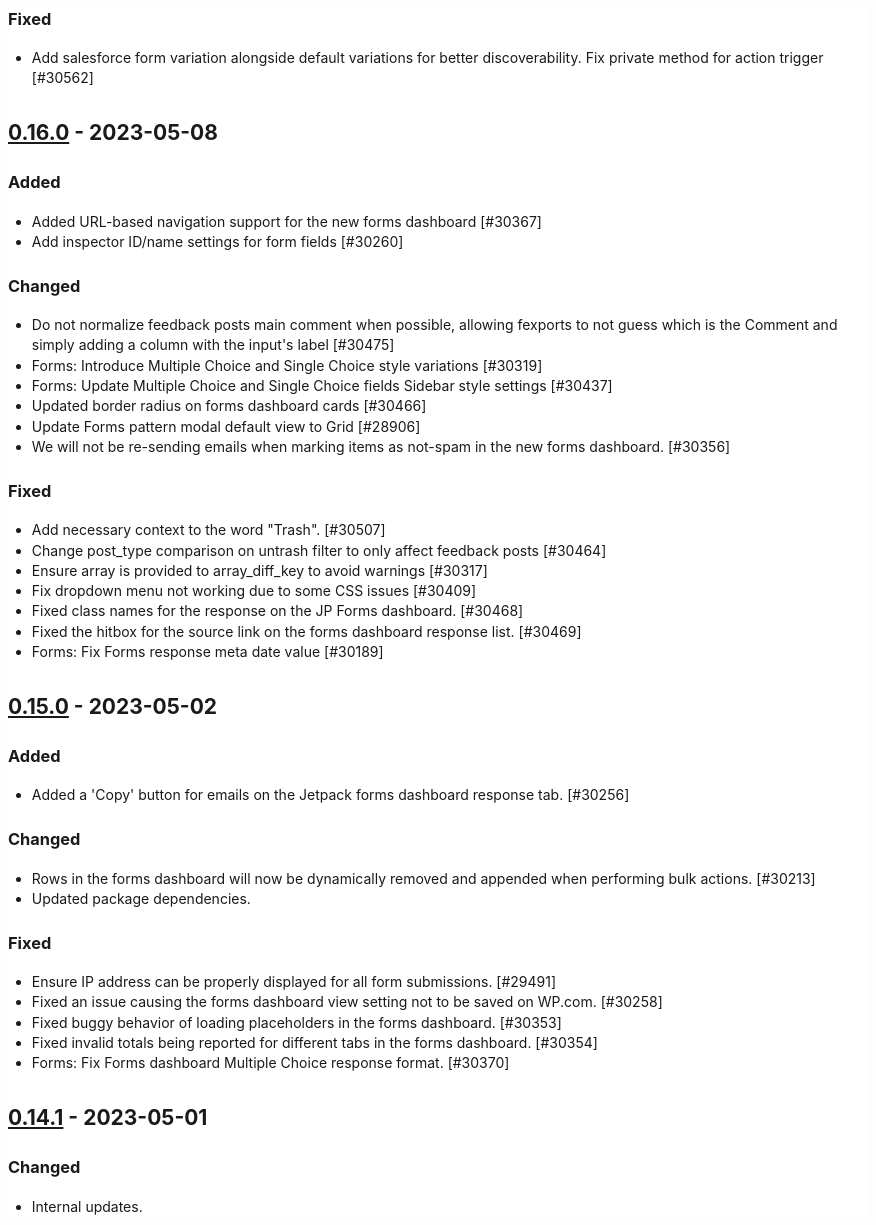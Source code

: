 ### Fixed
- Add salesforce form variation alongside default variations for better discoverability. Fix private method for action trigger [#30562]

## [0.16.0] - 2023-05-08
### Added
- Added URL-based navigation support for the new forms dashboard [#30367]
- Add inspector ID/name settings for form fields [#30260]

### Changed
- Do not normalize feedback posts main comment when possible, allowing fexports to not guess which is the Comment and simply adding a column with the input's label [#30475]
- Forms: Introduce Multiple Choice and Single Choice style variations [#30319]
- Forms: Update Multiple Choice and Single Choice fields Sidebar style settings [#30437]
- Updated border radius on forms dashboard cards [#30466]
- Update Forms pattern modal default view to Grid [#28906]
- We will not be re-sending emails when marking items as not-spam in the new forms dashboard. [#30356]

### Fixed
- Add necessary context to the word "Trash". [#30507]
- Change post_type comparison on untrash filter to only affect feedback posts [#30464]
- Ensure array is provided to array_diff_key to avoid warnings [#30317]
- Fix dropdown menu not working due to some CSS issues [#30409]
- Fixed class names for the response on the JP Forms dashboard. [#30468]
- Fixed the hitbox for the source link on the forms dashboard response list. [#30469]
- Forms: Fix Forms response meta date value [#30189]

## [0.15.0] - 2023-05-02
### Added
- Added a 'Copy' button for emails on the Jetpack forms dashboard response tab. [#30256]

### Changed
- Rows in the forms dashboard will now be dynamically removed and appended when performing bulk actions. [#30213]
- Updated package dependencies.

### Fixed
- Ensure IP address can be properly displayed for all form submissions. [#29491]
- Fixed an issue causing the forms dashboard view setting not to be saved on WP.com. [#30258]
- Fixed buggy behavior of loading placeholders in the forms dashboard. [#30353]
- Fixed invalid totals being reported for different tabs in the forms dashboard. [#30354]
- Forms: Fix Forms dashboard Multiple Choice response format. [#30370]

## [0.14.1] - 2023-05-01
### Changed
- Internal updates.


[0.34.0-alpha]: https://github.com/automattic/jetpack-forms/compare/v0.33.8...v0.34.0-alpha
[0.33.8]: https://github.com/automattic/jetpack-forms/compare/v0.33.7...v0.33.8
[0.33.7]: https://github.com/automattic/jetpack-forms/compare/v0.33.6...v0.33.7
[0.33.6]: https://github.com/automattic/jetpack-forms/compare/v0.33.5...v0.33.6
[0.33.5]: https://github.com/automattic/jetpack-forms/compare/v0.33.4...v0.33.5
[0.33.4]: https://github.com/automattic/jetpack-forms/compare/v0.33.3...v0.33.4
[0.33.3]: https://github.com/automattic/jetpack-forms/compare/v0.33.2...v0.33.3
[0.33.2]: https://github.com/automattic/jetpack-forms/compare/v0.33.1...v0.33.2
[0.33.1]: https://github.com/automattic/jetpack-forms/compare/v0.33.0...v0.33.1
[0.33.0]: https://github.com/automattic/jetpack-forms/compare/v0.32.16...v0.33.0
[0.32.16]: https://github.com/automattic/jetpack-forms/compare/v0.32.15...v0.32.16
[0.32.15]: https://github.com/automattic/jetpack-forms/compare/v0.32.14...v0.32.15
[0.32.14]: https://github.com/automattic/jetpack-forms/compare/v0.32.13...v0.32.14
[0.32.13]: https://github.com/automattic/jetpack-forms/compare/v0.32.12...v0.32.13
[0.32.12]: https://github.com/automattic/jetpack-forms/compare/v0.32.11...v0.32.12
[0.32.11]: https://github.com/automattic/jetpack-forms/compare/v0.32.10...v0.32.11
[0.32.10]: https://github.com/automattic/jetpack-forms/compare/v0.32.9...v0.32.10
[0.32.9]: https://github.com/automattic/jetpack-forms/compare/v0.32.8...v0.32.9
[0.32.8]: https://github.com/automattic/jetpack-forms/compare/v0.32.7...v0.32.8
[0.32.7]: https://github.com/automattic/jetpack-forms/compare/v0.32.6...v0.32.7
[0.32.6]: https://github.com/automattic/jetpack-forms/compare/v0.32.5...v0.32.6
[0.32.5]: https://github.com/automattic/jetpack-forms/compare/v0.32.4...v0.32.5
[0.32.4]: https://github.com/automattic/jetpack-forms/compare/v0.32.3...v0.32.4
[0.32.3]: https://github.com/automattic/jetpack-forms/compare/v0.32.2...v0.32.3
[0.32.2]: https://github.com/automattic/jetpack-forms/compare/v0.32.1...v0.32.2
[0.32.1]: https://github.com/automattic/jetpack-forms/compare/v0.32.0...v0.32.1
[0.32.0]: https://github.com/automattic/jetpack-forms/compare/v0.31.4...v0.32.0
[0.31.4]: https://github.com/automattic/jetpack-forms/compare/v0.31.3...v0.31.4
[0.31.3]: https://github.com/automattic/jetpack-forms/compare/v0.31.2...v0.31.3
[0.31.2]: https://github.com/automattic/jetpack-forms/compare/v0.31.1...v0.31.2
[0.31.1]: https://github.com/automattic/jetpack-forms/compare/v0.31.0...v0.31.1
[0.31.0]: https://github.com/automattic/jetpack-forms/compare/v0.30.18...v0.31.0
[0.30.18]: https://github.com/automattic/jetpack-forms/compare/v0.30.17...v0.30.18
[0.30.17]: https://github.com/automattic/jetpack-forms/compare/v0.30.16...v0.30.17
[0.30.16]: https://github.com/automattic/jetpack-forms/compare/v0.30.15...v0.30.16
[0.30.15]: https://github.com/automattic/jetpack-forms/compare/v0.30.14...v0.30.15
[0.30.14]: https://github.com/automattic/jetpack-forms/compare/v0.30.13...v0.30.14
[0.30.13]: https://github.com/automattic/jetpack-forms/compare/v0.30.12...v0.30.13
[0.30.12]: https://github.com/automattic/jetpack-forms/compare/v0.30.11...v0.30.12
[0.30.11]: https://github.com/automattic/jetpack-forms/compare/v0.30.10...v0.30.11
[0.30.10]: https://github.com/automattic/jetpack-forms/compare/v0.30.9...v0.30.10
[0.30.9]: https://github.com/automattic/jetpack-forms/compare/v0.30.8...v0.30.9
[0.30.8]: https://github.com/automattic/jetpack-forms/compare/v0.30.7...v0.30.8
[0.30.7]: https://github.com/automattic/jetpack-forms/compare/v0.30.6...v0.30.7
[0.30.6]: https://github.com/automattic/jetpack-forms/compare/v0.30.5...v0.30.6
[0.30.5]: https://github.com/automattic/jetpack-forms/compare/v0.30.4...v0.30.5
[0.30.4]: https://github.com/automattic/jetpack-forms/compare/v0.30.3...v0.30.4
[0.30.3]: https://github.com/automattic/jetpack-forms/compare/v0.30.2...v0.30.3
[0.30.2]: https://github.com/automattic/jetpack-forms/compare/v0.30.1...v0.30.2
[0.30.1]: https://github.com/automattic/jetpack-forms/compare/v0.30.0...v0.30.1
[0.30.0]: https://github.com/automattic/jetpack-forms/compare/v0.29.2...v0.30.0
[0.29.2]: https://github.com/automattic/jetpack-forms/compare/v0.29.1...v0.29.2
[0.29.1]: https://github.com/automattic/jetpack-forms/compare/v0.29.0...v0.29.1
[0.29.0]: https://github.com/automattic/jetpack-forms/compare/v0.28.0...v0.29.0
[0.28.0]: https://github.com/automattic/jetpack-forms/compare/v0.27.0...v0.28.0
[0.27.0]: https://github.com/automattic/jetpack-forms/compare/v0.26.0...v0.27.0
[0.26.0]: https://github.com/automattic/jetpack-forms/compare/v0.25.0...v0.26.0
[0.25.0]: https://github.com/automattic/jetpack-forms/compare/v0.24.2...v0.25.0
[0.24.2]: https://github.com/automattic/jetpack-forms/compare/v0.24.1...v0.24.2
[0.24.1]: https://github.com/automattic/jetpack-forms/compare/v0.24.0...v0.24.1
[0.24.0]: https://github.com/automattic/jetpack-forms/compare/v0.23.1...v0.24.0
[0.23.1]: https://github.com/automattic/jetpack-forms/compare/v0.23.0...v0.23.1
[0.23.0]: https://github.com/automattic/jetpack-forms/compare/v0.22.6...v0.23.0
[0.22.6]: https://github.com/automattic/jetpack-forms/compare/v0.22.5...v0.22.6
[0.22.5]: https://github.com/automattic/jetpack-forms/compare/v0.22.4...v0.22.5
[0.22.4]: https://github.com/automattic/jetpack-forms/compare/v0.22.3...v0.22.4
[0.22.3]: https://github.com/automattic/jetpack-forms/compare/v0.22.2...v0.22.3
[0.22.2]: https://github.com/automattic/jetpack-forms/compare/v0.22.1...v0.22.2
[0.22.1]: https://github.com/automattic/jetpack-forms/compare/v0.22.0...v0.22.1
[0.22.0]: https://github.com/automattic/jetpack-forms/compare/v0.21.0...v0.22.0
[0.21.0]: https://github.com/automattic/jetpack-forms/compare/v0.20.1...v0.21.0
[0.20.1]: https://github.com/automattic/jetpack-forms/compare/v0.20.0...v0.20.1
[0.20.0]: https://github.com/automattic/jetpack-forms/compare/v0.19.11...v0.20.0
[0.19.11]: https://github.com/automattic/jetpack-forms/compare/v0.19.10...v0.19.11
[0.19.10]: https://github.com/automattic/jetpack-forms/compare/v0.19.9...v0.19.10
[0.19.9]: https://github.com/automattic/jetpack-forms/compare/v0.19.8...v0.19.9
[0.19.8]: https://github.com/automattic/jetpack-forms/compare/v0.19.7...v0.19.8
[0.19.7]: https://github.com/automattic/jetpack-forms/compare/v0.19.6...v0.19.7
[0.19.6]: https://github.com/automattic/jetpack-forms/compare/v0.19.5...v0.19.6
[0.19.5]: https://github.com/automattic/jetpack-forms/compare/v0.19.4...v0.19.5
[0.19.4]: https://github.com/automattic/jetpack-forms/compare/v0.19.3...v0.19.4
[0.19.3]: https://github.com/automattic/jetpack-forms/compare/v0.19.2...v0.19.3
[0.19.2]: https://github.com/automattic/jetpack-forms/compare/v0.19.1...v0.19.2
[0.19.1]: https://github.com/automattic/jetpack-forms/compare/v0.19.0...v0.19.1
[0.19.0]: https://github.com/automattic/jetpack-forms/compare/v0.18.0...v0.19.0
[0.18.0]: https://github.com/automattic/jetpack-forms/compare/v0.17.0...v0.18.0
[0.17.0]: https://github.com/automattic/jetpack-forms/compare/v0.16.0...v0.17.0
[0.16.0]: https://github.com/automattic/jetpack-forms/compare/v0.15.0...v0.16.0
[0.15.0]: https://github.com/automattic/jetpack-forms/compare/v0.14.1...v0.15.0
[0.14.1]: https://github.com/automattic/jetpack-forms/compare/v0.14.0...v0.14.1
[0.14.0]: https://github.com/automattic/jetpack-forms/compare/v0.13.0...v0.14.0
[0.13.0]: https://github.com/automattic/jetpack-forms/compare/v0.12.0...v0.13.0
[0.12.0]: https://github.com/automattic/jetpack-forms/compare/v0.11.0...v0.12.0
[0.11.0]: https://github.com/automattic/jetpack-forms/compare/v0.10.2...v0.11.0
[0.10.2]: https://github.com/automattic/jetpack-forms/compare/v0.10.1...v0.10.2
[0.10.1]: https://github.com/automattic/jetpack-forms/compare/v0.10.0...v0.10.1
[0.10.0]: https://github.com/automattic/jetpack-forms/compare/v0.9.0...v0.10.0
[0.9.0]: https://github.com/automattic/jetpack-forms/compare/v0.8.0...v0.9.0
[0.8.0]: https://github.com/automattic/jetpack-forms/compare/v0.7.0...v0.8.0
[0.7.0]: https://github.com/automattic/jetpack-forms/compare/v0.6.0...v0.7.0
[0.6.0]: https://github.com/automattic/jetpack-forms/compare/v0.5.1...v0.6.0
[0.5.1]: https://github.com/automattic/jetpack-forms/compare/v0.5.0...v0.5.1
[0.5.0]: https://github.com/automattic/jetpack-forms/compare/v0.4.0...v0.5.0
[0.4.0]: https://github.com/automattic/jetpack-forms/compare/v0.3.0...v0.4.0
[0.3.0]: https://github.com/automattic/jetpack-forms/compare/v0.2.0...v0.3.0
[0.2.0]: https://github.com/automattic/jetpack-forms/compare/v0.1.0...v0.2.0
